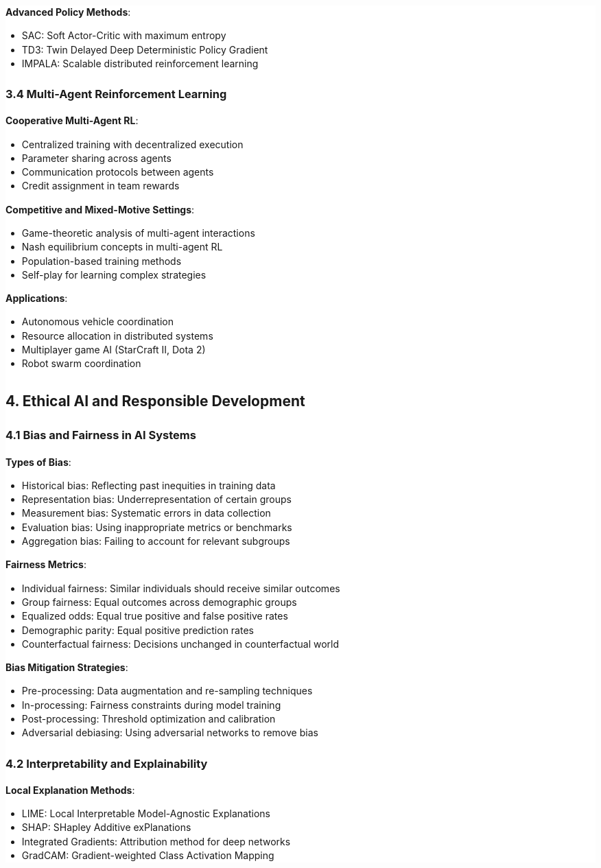 **Advanced Policy Methods**:
- SAC: Soft Actor-Critic with maximum entropy
- TD3: Twin Delayed Deep Deterministic Policy Gradient
- IMPALA: Scalable distributed reinforcement learning

### 3.4 Multi-Agent Reinforcement Learning

**Cooperative Multi-Agent RL**:
- Centralized training with decentralized execution
- Parameter sharing across agents
- Communication protocols between agents
- Credit assignment in team rewards

**Competitive and Mixed-Motive Settings**:
- Game-theoretic analysis of multi-agent interactions
- Nash equilibrium concepts in multi-agent RL
- Population-based training methods
- Self-play for learning complex strategies

**Applications**:
- Autonomous vehicle coordination
- Resource allocation in distributed systems
- Multiplayer game AI (StarCraft II, Dota 2)
- Robot swarm coordination

## 4. Ethical AI and Responsible Development

### 4.1 Bias and Fairness in AI Systems

**Types of Bias**:
- Historical bias: Reflecting past inequities in training data
- Representation bias: Underrepresentation of certain groups
- Measurement bias: Systematic errors in data collection
- Evaluation bias: Using inappropriate metrics or benchmarks
- Aggregation bias: Failing to account for relevant subgroups

**Fairness Metrics**:
- Individual fairness: Similar individuals should receive similar outcomes
- Group fairness: Equal outcomes across demographic groups
- Equalized odds: Equal true positive and false positive rates
- Demographic parity: Equal positive prediction rates
- Counterfactual fairness: Decisions unchanged in counterfactual world

**Bias Mitigation Strategies**:
- Pre-processing: Data augmentation and re-sampling techniques
- In-processing: Fairness constraints during model training
- Post-processing: Threshold optimization and calibration
- Adversarial debiasing: Using adversarial networks to remove bias

### 4.2 Interpretability and Explainability

**Local Explanation Methods**:
- LIME: Local Interpretable Model-Agnostic Explanations
- SHAP: SHapley Additive exPlanations
- Integrated Gradients: Attribution method for deep networks
- GradCAM: Gradient-weighted Class Activation Mapping
